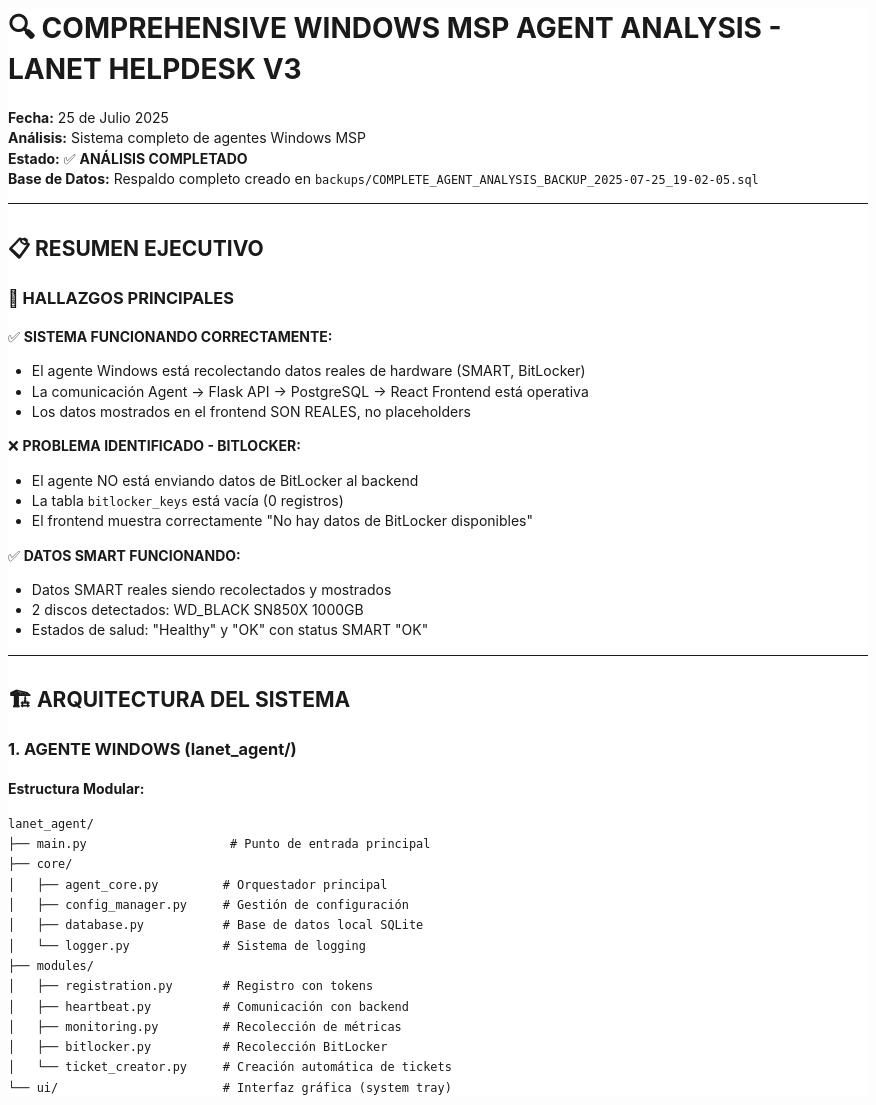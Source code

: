 # 🔍 COMPREHENSIVE WINDOWS MSP AGENT ANALYSIS - LANET HELPDESK V3

**Fecha:** 25 de Julio 2025  
**Análisis:** Sistema completo de agentes Windows MSP  
**Estado:** ✅ **ANÁLISIS COMPLETADO**  
**Base de Datos:** Respaldo completo creado en `backups/COMPLETE_AGENT_ANALYSIS_BACKUP_2025-07-25_19-02-05.sql`

---

## 📋 **RESUMEN EJECUTIVO**

### **🎯 HALLAZGOS PRINCIPALES**

✅ **SISTEMA FUNCIONANDO CORRECTAMENTE:**
- El agente Windows está recolectando datos reales de hardware (SMART, BitLocker)
- La comunicación Agent → Flask API → PostgreSQL → React Frontend está operativa
- Los datos mostrados en el frontend SON REALES, no placeholders

❌ **PROBLEMA IDENTIFICADO - BITLOCKER:**
- El agente NO está enviando datos de BitLocker al backend
- La tabla `bitlocker_keys` está vacía (0 registros)
- El frontend muestra correctamente "No hay datos de BitLocker disponibles"

✅ **DATOS SMART FUNCIONANDO:**
- Datos SMART reales siendo recolectados y mostrados
- 2 discos detectados: WD_BLACK SN850X 1000GB
- Estados de salud: "Healthy" y "OK" con status SMART "OK"

---

## 🏗️ **ARQUITECTURA DEL SISTEMA**

### **1. AGENTE WINDOWS (lanet_agent/)**

**Estructura Modular:**
```
lanet_agent/
├── main.py                    # Punto de entrada principal
├── core/
│   ├── agent_core.py         # Orquestador principal
│   ├── config_manager.py     # Gestión de configuración
│   ├── database.py           # Base de datos local SQLite
│   └── logger.py             # Sistema de logging
├── modules/
│   ├── registration.py       # Registro con tokens
│   ├── heartbeat.py          # Comunicación con backend
│   ├── monitoring.py         # Recolección de métricas
│   ├── bitlocker.py          # Recolección BitLocker
│   └── ticket_creator.py     # Creación automática de tickets
└── ui/                       # Interfaz gráfica (system tray)
```
